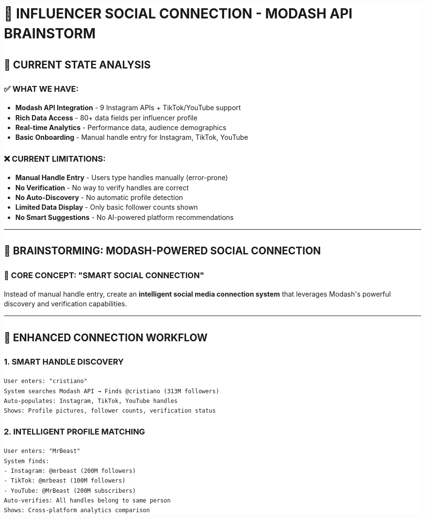 # 🚀 INFLUENCER SOCIAL CONNECTION - MODASH API BRAINSTORM

## 🎯 **CURRENT STATE ANALYSIS**

### **✅ WHAT WE HAVE:**
- **Modash API Integration** - 9 Instagram APIs + TikTok/YouTube support
- **Rich Data Access** - 80+ data fields per influencer profile
- **Real-time Analytics** - Performance data, audience demographics
- **Basic Onboarding** - Manual handle entry for Instagram, TikTok, YouTube

### **❌ CURRENT LIMITATIONS:**
- **Manual Handle Entry** - Users type handles manually (error-prone)
- **No Verification** - No way to verify handles are correct
- **No Auto-Discovery** - No automatic profile detection
- **Limited Data Display** - Only basic follower counts shown
- **No Smart Suggestions** - No AI-powered platform recommendations

---

## 🧠 **BRAINSTORMING: MODASH-POWERED SOCIAL CONNECTION**

### **🎯 CORE CONCEPT: "SMART SOCIAL CONNECTION"**

Instead of manual handle entry, create an **intelligent social media connection system** that leverages Modash's powerful discovery and verification capabilities.

---

## 🚀 **ENHANCED CONNECTION WORKFLOW**

### **1. SMART HANDLE DISCOVERY**
```
User enters: "cristiano"
System searches Modash API → Finds @cristiano (313M followers)
Auto-populates: Instagram, TikTok, YouTube handles
Shows: Profile pictures, follower counts, verification status
```

### **2. INTELLIGENT PROFILE MATCHING**
```
User enters: "MrBeast"
System finds:
- Instagram: @mrbeast (200M followers)
- TikTok: @mrbeast (100M followers) 
- YouTube: @MrBeast (200M subscribers)
Auto-verifies: All handles belong to same person
Shows: Cross-platform analytics comparison
```
